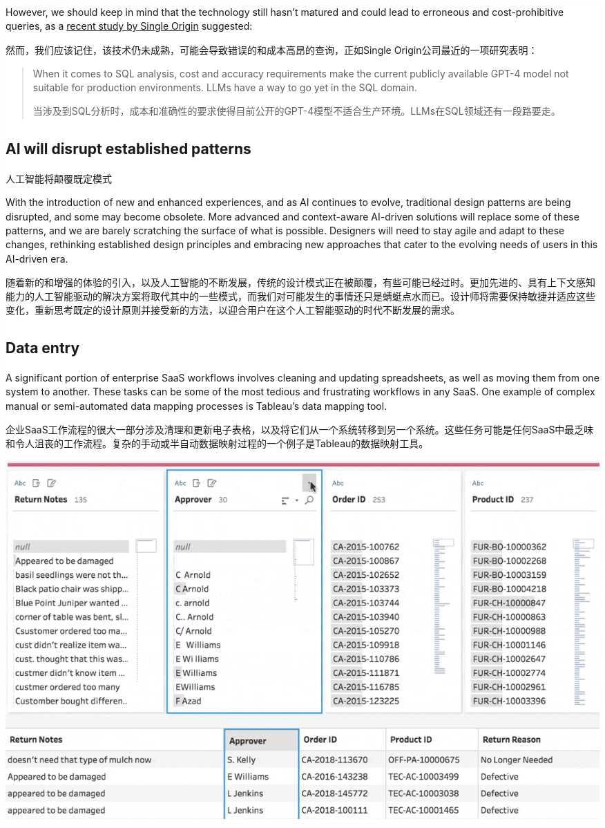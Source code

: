 However, we should keep in mind that the technology still hasn’t matured and could lead to erroneous and cost-prohibitive queries, as a [recent study by Single Origin](https://blog.singleorigin.tech/the-limits-of-llms-for-now-gpt-4-and-sql/) suggested:  

然而，我们应该记住，该技术仍未成熟，可能会导致错误的和成本高昂的查询，正如Single Origin公司最近的一项研究表明：

> When it comes to SQL analysis, cost and accuracy requirements make the current publicly available GPT-4 model not suitable for production environments. LLMs have a way to go yet in the SQL domain.  
> 
> 当涉及到SQL分析时，成本和准确性的要求使得目前公开的GPT-4模型不适合生产环境。LLMs在SQL领域还有一段路要走。

## AI will disrupt established patterns  

人工智能将颠覆既定模式

With the introduction of new and enhanced experiences, and as AI continues to evolve, traditional design patterns are being disrupted, and some may become obsolete. More advanced and context-aware AI-driven solutions will replace some of these patterns, and we are barely scratching the surface of what is possible. Designers will need to stay agile and adapt to these changes, rethinking established design principles and embracing new approaches that cater to the evolving needs of users in this AI-driven era.  

随着新的和增强的体验的引入，以及人工智能的不断发展，传统的设计模式正在被颠覆，有些可能已经过时。更加先进的、具有上下文感知能力的人工智能驱动的解决方案将取代其中的一些模式，而我们对可能发生的事情还只是蜻蜓点水而已。设计师将需要保持敏捷并适应这些变化，重新思考既定的设计原则并接受新的方法，以迎合用户在这个人工智能驱动的时代不断发展的需求。

## **Data entry**

A significant portion of enterprise SaaS workflows involves cleaning and updating spreadsheets, as well as moving them from one system to another. These tasks can be some of the most tedious and frustrating workflows in any SaaS. One example of complex manual or semi-automated data mapping processes is Tableau’s data mapping tool.  

企业SaaS工作流程的很大一部分涉及清理和更新电子表格，以及将它们从一个系统转移到另一个系统。这些任务可能是任何SaaS中最乏味和令人沮丧的工作流程。复杂的手动或半自动数据映射过程的一个例子是Tableau的数据映射工具。

![Tableau manual data mapping UI](0W3OO4h1xJmPrSMVV.gif)
